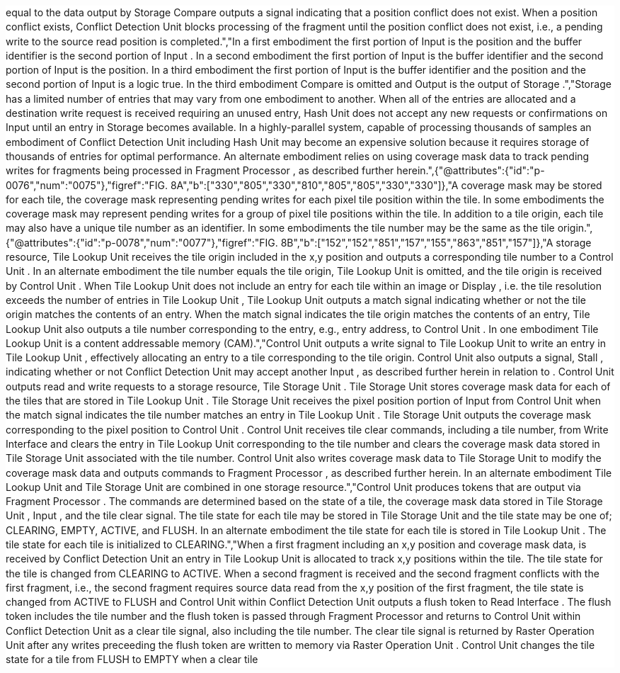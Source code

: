equal to the data output by Storage  Compare  outputs a signal indicating that a position conflict does not exist. When a position conflict exists, Conflict Detection Unit  blocks processing of the fragment until the position conflict does not exist, i.e., a pending write to the source read position is completed.","In a first embodiment the first portion of Input  is the position and the buffer identifier is the second portion of Input . In a second embodiment the first portion of Input  is the buffer identifier and the second portion of Input  is the position. In a third embodiment the first portion of Input  is the buffer identifier and the position and the second portion of Input  is a logic true. In the third embodiment Compare  is omitted and Output  is the output of Storage .","Storage  has a limited number of entries that may vary from one embodiment to another. When all of the entries are allocated and a destination write request is received requiring an unused entry, Hash Unit  does not accept any new requests or confirmations on Input  until an entry in Storage  becomes available. In a highly-parallel system, capable of processing thousands of samples an embodiment of Conflict Detection Unit  including Hash Unit  may become an expensive solution because it requires storage of thousands of entries for optimal performance. An alternate embodiment relies on using coverage mask data to track pending writes for fragments being processed in Fragment Processor , as described further herein.",{"@attributes":{"id":"p-0076","num":"0075"},"figref":"FIG. 8A","b":["330","805","330","810","805","805","330","330"]},"A coverage mask may be stored for each tile, the coverage mask representing pending writes for each pixel tile position within the tile. In some embodiments the coverage mask may represent pending writes for a group of pixel tile positions within the tile. In addition to a tile origin, each tile may also have a unique tile number as an identifier. In some embodiments the tile number may be the same as the tile origin.",{"@attributes":{"id":"p-0078","num":"0077"},"figref":"FIG. 8B","b":["152","152","851","157","155","863","851","157"]},"A storage resource, Tile Lookup Unit  receives the tile origin included in the x,y position and outputs a corresponding tile number to a Control Unit . In an alternate embodiment the tile number equals the tile origin, Tile Lookup Unit  is omitted, and the tile origin is received by Control Unit . When Tile Lookup Unit  does not include an entry for each tile within an image or Display , i.e. the tile resolution exceeds the number of entries in Tile Lookup Unit , Tile Lookup Unit  outputs a match signal indicating whether or not the tile origin matches the contents of an entry. When the match signal indicates the tile origin matches the contents of an entry, Tile Lookup Unit  also outputs a tile number corresponding to the entry, e.g., entry address, to Control Unit . In one embodiment Tile Lookup Unit  is a content addressable memory (CAM).","Control Unit  outputs a write signal to Tile Lookup Unit  to write an entry in Tile Lookup Unit , effectively allocating an entry to a tile corresponding to the tile origin. Control Unit  also outputs a signal, Stall , indicating whether or not Conflict Detection Unit  may accept another Input , as described further herein in relation to . Control Unit  outputs read and write requests to a storage resource, Tile Storage Unit . Tile Storage Unit  stores coverage mask data for each of the tiles that are stored in Tile Lookup Unit . Tile Storage Unit  receives the pixel position portion of Input  from Control Unit  when the match signal indicates the tile number matches an entry in Tile Lookup Unit . Tile Storage Unit  outputs the coverage mask corresponding to the pixel position to Control Unit . Control Unit  receives tile clear commands, including a tile number, from Write Interface  and clears the entry in Tile Lookup Unit  corresponding to the tile number and clears the coverage mask data stored in Tile Storage Unit associated with the tile number. Control Unit  also writes coverage mask data to Tile Storage Unit  to modify the coverage mask data and outputs commands to Fragment Processor , as described further herein. In an alternate embodiment Tile Lookup Unit  and Tile Storage Unit  are combined in one storage resource.","Control Unit  produces tokens that are output via Fragment Processor . The commands are determined based on the state of a tile, the coverage mask data stored in Tile Storage Unit , Input , and the tile clear signal. The tile state for each tile may be stored in Tile Storage Unit  and the tile state may be one of; CLEARING, EMPTY, ACTIVE, and FLUSH. In an alternate embodiment the tile state for each tile is stored in Tile Lookup Unit . The tile state for each tile is initialized to CLEARING.","When a first fragment including an x,y position and coverage mask data, is received by Conflict Detection Unit  an entry in Tile Lookup Unit  is allocated to track x,y positions within the tile. The tile state for the tile is changed from CLEARING to ACTIVE. When a second fragment is received and the second fragment conflicts with the first fragment, i.e., the second fragment requires source data read from the x,y position of the first fragment, the tile state is changed from ACTIVE to FLUSH and Control Unit  within Conflict Detection Unit  outputs a flush token to Read Interface . The flush token includes the tile number and the flush token is passed through Fragment Processor  and returns to Control Unit  within Conflict Detection Unit  as a clear tile signal, also including the tile number. The clear tile signal is returned by Raster Operation Unit  after any writes preceeding the flush token are written to memory via Raster Operation Unit . Control Unit  changes the tile state for a tile from FLUSH to EMPTY when a clear tile